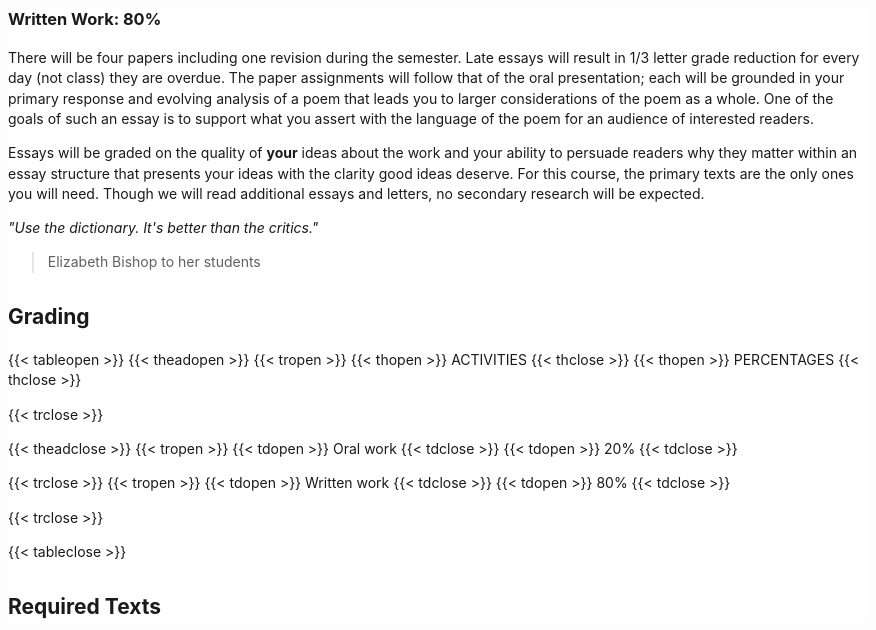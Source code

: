 ### Written Work: 80%

There will be four papers including one revision during the semester. Late essays will result in 1/3 letter grade reduction for every day (not class) they are overdue. The paper assignments will follow that of the oral presentation; each will be grounded in your primary response and evolving analysis of a poem that leads you to larger considerations of the poem as a whole. One of the goals of such an essay is to support what you assert with the language of the poem for an audience of interested readers.

Essays will be graded on the quality of **your** ideas about the work and your ability to persuade readers why they matter within an essay structure that presents your ideas with the clarity good ideas deserve. For this course, the primary texts are the only ones you will need. Though we will read additional essays and letters, no secondary research will be expected.

_"Use the dictionary. It's better than the critics."_

> Elizabeth Bishop to her students

Grading
-------

{{< tableopen >}}
{{< theadopen >}}
{{< tropen >}}
{{< thopen >}}
ACTIVITIES
{{< thclose >}}
{{< thopen >}}
PERCENTAGES
{{< thclose >}}

{{< trclose >}}

{{< theadclose >}}
{{< tropen >}}
{{< tdopen >}}
Oral work
{{< tdclose >}}
{{< tdopen >}}
20%
{{< tdclose >}}

{{< trclose >}}
{{< tropen >}}
{{< tdopen >}}
Written work
{{< tdclose >}}
{{< tdopen >}}
80%
{{< tdclose >}}

{{< trclose >}}

{{< tableclose >}}

Required Texts
--------------
